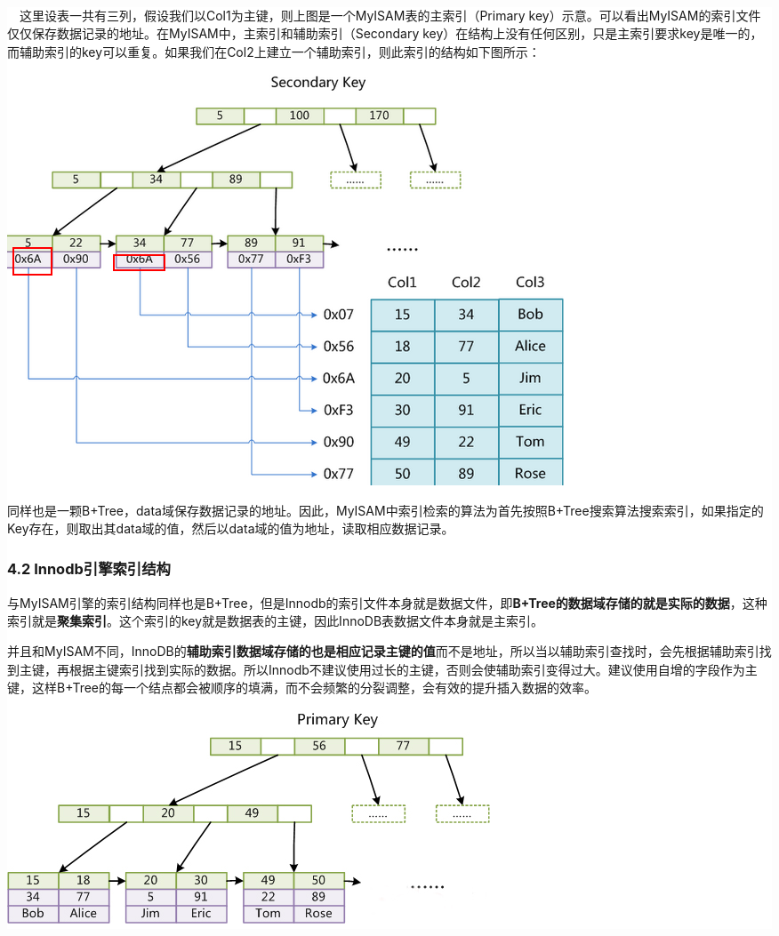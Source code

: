 　这里设表一共有三列，假设我们以Col1为主键，则上图是一个MyISAM表的主索引（Primary key）示意。可以看出MyISAM的索引文件仅仅保存数据记录的地址。在MyISAM中，主索引和辅助索引（Secondary key）在结构上没有任何区别，只是主索引要求key是唯一的，而辅助索引的key可以重复。如果我们在Col2上建立一个辅助索引，则此索引的结构如下图所示：

![](../../assets/img/blog/mysql/731178-20160320204143084-1395279894.png)

同样也是一颗B+Tree，data域保存数据记录的地址。因此，MyISAM中索引检索的算法为首先按照B+Tree搜索算法搜索索引，如果指定的Key存在，则取出其data域的值，然后以data域的值为地址，读取相应数据记录。

### 4.2 Innodb引擎索引结构

​	与MyISAM引擎的索引结构同样也是B+Tree，但是Innodb的索引文件本身就是数据文件，即**B+Tree的数据域存储的就是实际的数据**，这种索引就是**聚集索引**。这个索引的key就是数据表的主键，因此InnoDB表数据文件本身就是主索引。

​	并且和MyISAM不同，InnoDB的**辅助索引数据域存储的也是相应记录主键的值**而不是地址，所以当以辅助索引查找时，会先根据辅助索引找到主键，再根据主键索引找到实际的数据。所以Innodb不建议使用过长的主键，否则会使辅助索引变得过大。建议使用自增的字段作为主键，这样B+Tree的每一个结点都会被顺序的填满，而不会频繁的分裂调整，会有效的提升插入数据的效率。

![](../../assets/img/blog/mysql/731178-20160320205622193-1852020506.jpg)
